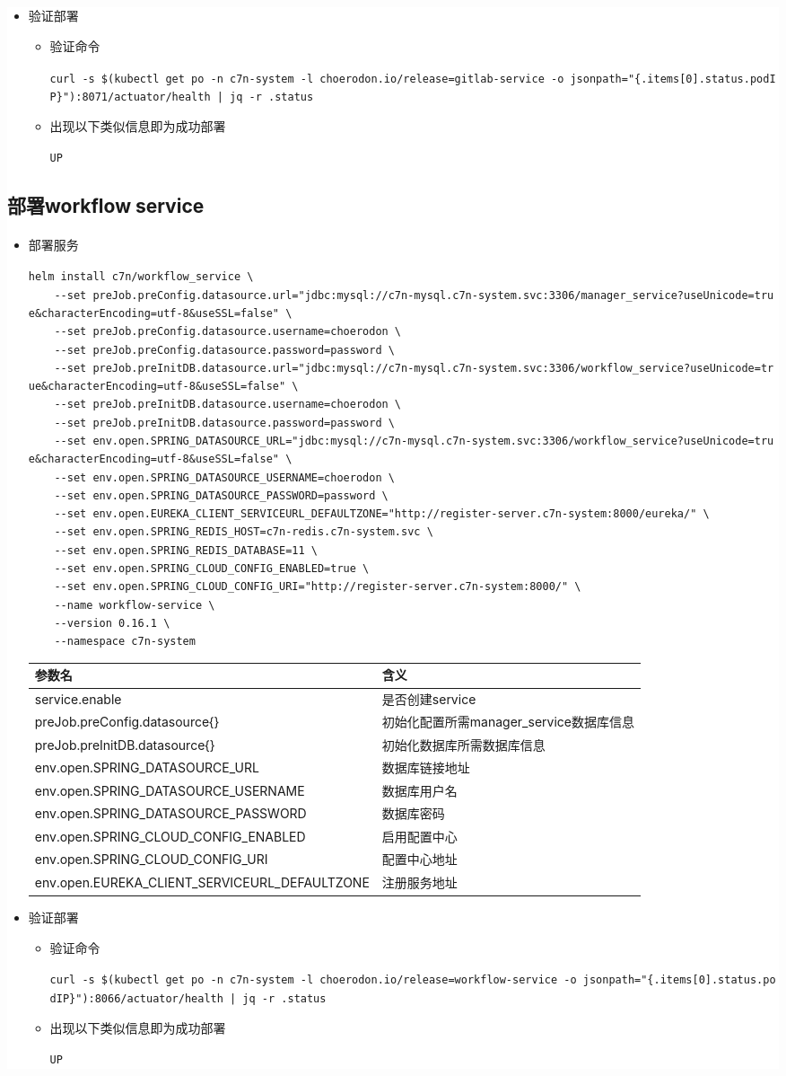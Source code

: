 - 验证部署
    - 验证命令

        ```
        curl -s $(kubectl get po -n c7n-system -l choerodon.io/release=gitlab-service -o jsonpath="{.items[0].status.podIP}"):8071/actuator/health | jq -r .status
        ```
    - 出现以下类似信息即为成功部署
        ```
        UP
        ```


## 部署workflow service

- 部署服务

    ``` 
    helm install c7n/workflow_service \
        --set preJob.preConfig.datasource.url="jdbc:mysql://c7n-mysql.c7n-system.svc:3306/manager_service?useUnicode=true&characterEncoding=utf-8&useSSL=false" \
        --set preJob.preConfig.datasource.username=choerodon \
        --set preJob.preConfig.datasource.password=password \
        --set preJob.preInitDB.datasource.url="jdbc:mysql://c7n-mysql.c7n-system.svc:3306/workflow_service?useUnicode=true&characterEncoding=utf-8&useSSL=false" \
        --set preJob.preInitDB.datasource.username=choerodon \
        --set preJob.preInitDB.datasource.password=password \
        --set env.open.SPRING_DATASOURCE_URL="jdbc:mysql://c7n-mysql.c7n-system.svc:3306/workflow_service?useUnicode=true&characterEncoding=utf-8&useSSL=false" \
        --set env.open.SPRING_DATASOURCE_USERNAME=choerodon \
        --set env.open.SPRING_DATASOURCE_PASSWORD=password \
        --set env.open.EUREKA_CLIENT_SERVICEURL_DEFAULTZONE="http://register-server.c7n-system:8000/eureka/" \
        --set env.open.SPRING_REDIS_HOST=c7n-redis.c7n-system.svc \
        --set env.open.SPRING_REDIS_DATABASE=11 \
        --set env.open.SPRING_CLOUD_CONFIG_ENABLED=true \
        --set env.open.SPRING_CLOUD_CONFIG_URI="http://register-server.c7n-system:8000/" \
        --name workflow-service \
        --version 0.16.1 \
        --namespace c7n-system 
    ```
    参数名 | 含义 
    --- |  --- 
    service.enable|是否创建service
    preJob.preConfig.datasource{}|初始化配置所需manager_service数据库信息
    preJob.preInitDB.datasource{}|初始化数据库所需数据库信息
    env.open.SPRING_DATASOURCE_URL|数据库链接地址
    env.open.SPRING_DATASOURCE_USERNAME|数据库用户名
    env.open.SPRING_DATASOURCE_PASSWORD|数据库密码
    env.open.SPRING_CLOUD_CONFIG_ENABLED|启用配置中心
    env.open.SPRING_CLOUD_CONFIG_URI|配置中心地址
    env.open.EUREKA_CLIENT_SERVICEURL_DEFAULTZONE|注册服务地址


- 验证部署
    - 验证命令

        ```
        curl -s $(kubectl get po -n c7n-system -l choerodon.io/release=workflow-service -o jsonpath="{.items[0].status.podIP}"):8066/actuator/health | jq -r .status
        ```
    - 出现以下类似信息即为成功部署
        ```
        UP
        ```